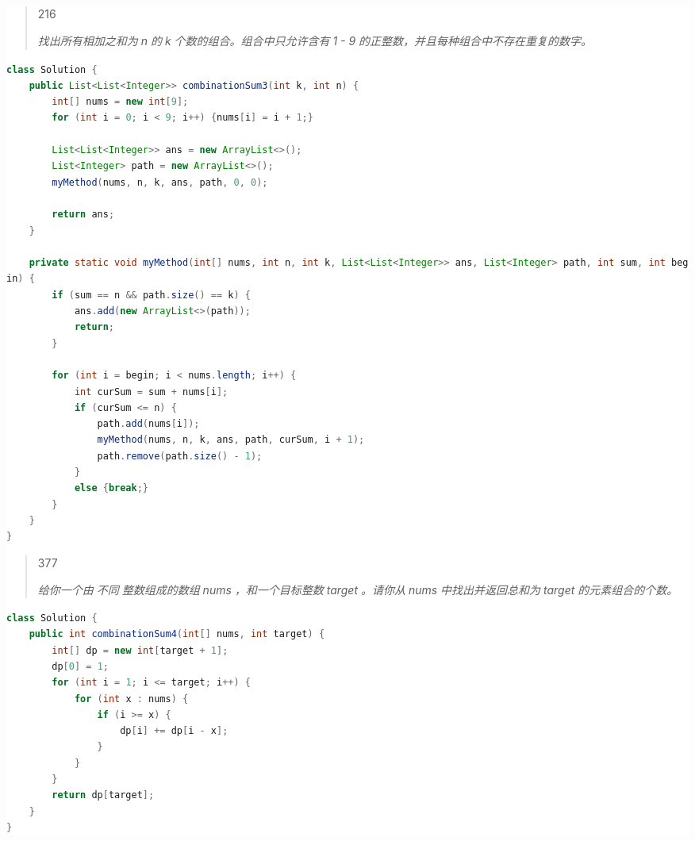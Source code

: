 > 216
>
> *找出所有相加之和为 n 的 k 个数的组合。组合中只允许含有 1 - 9 的正整数，并且每种组合中不存在重复的数字。*

```java
class Solution {
    public List<List<Integer>> combinationSum3(int k, int n) {
        int[] nums = new int[9];
        for (int i = 0; i < 9; i++) {nums[i] = i + 1;}

        List<List<Integer>> ans = new ArrayList<>();
        List<Integer> path = new ArrayList<>();
        myMethod(nums, n, k, ans, path, 0, 0);

        return ans;
    }

    private static void myMethod(int[] nums, int n, int k, List<List<Integer>> ans, List<Integer> path, int sum, int begin) {
        if (sum == n && path.size() == k) {
            ans.add(new ArrayList<>(path));
            return;
        }

        for (int i = begin; i < nums.length; i++) {
            int curSum = sum + nums[i];
            if (curSum <= n) {
                path.add(nums[i]);
                myMethod(nums, n, k, ans, path, curSum, i + 1);
                path.remove(path.size() - 1);
            }
            else {break;} 
        }
    }
}
```

> 377
>
> *给你一个由 不同 整数组成的数组 nums ，和一个目标整数 target 。请你从 nums 中找出并返回总和为 target 的元素组合的个数。*

```java
class Solution {
    public int combinationSum4(int[] nums, int target) {
        int[] dp = new int[target + 1];
        dp[0] = 1;
        for (int i = 1; i <= target; i++) {
            for (int x : nums) {
                if (i >= x) {
                    dp[i] += dp[i - x];
                }
            }
        }
        return dp[target];
    }
}
```
